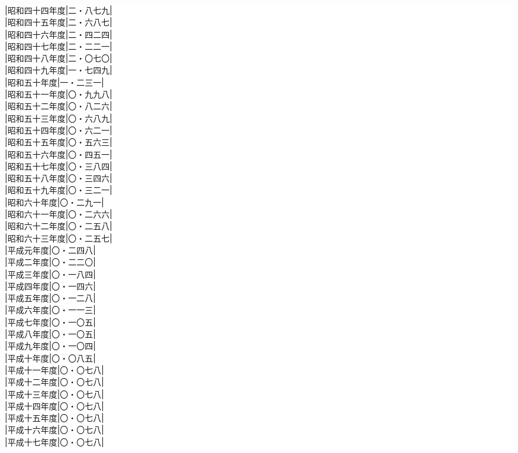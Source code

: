 |昭和四十四年度|二・八七九|  
|昭和四十五年度|二・六八七|  
|昭和四十六年度|二・四二四|  
|昭和四十七年度|二・二二一|  
|昭和四十八年度|二・〇七〇|  
|昭和四十九年度|一・七四九|  
|昭和五十年度|一・二三一|  
|昭和五十一年度|〇・九九八|  
|昭和五十二年度|〇・八二六|  
|昭和五十三年度|〇・六八九|  
|昭和五十四年度|〇・六二一|  
|昭和五十五年度|〇・五六三|  
|昭和五十六年度|〇・四五一|  
|昭和五十七年度|〇・三八四|  
|昭和五十八年度|〇・三四六|  
|昭和五十九年度|〇・三二一|  
|昭和六十年度|〇・二九一|  
|昭和六十一年度|〇・二六六|  
|昭和六十二年度|〇・二五八|  
|昭和六十三年度|〇・二五七|  
|平成元年度|〇・二四八|  
|平成二年度|〇・二二〇|  
|平成三年度|〇・一八四|  
|平成四年度|〇・一四六|  
|平成五年度|〇・一二八|  
|平成六年度|〇・一一三|  
|平成七年度|〇・一〇五|  
|平成八年度|〇・一〇五|  
|平成九年度|〇・一〇四|  
|平成十年度|〇・〇八五|  
|平成十一年度|〇・〇七八|  
|平成十二年度|〇・〇七八|  
|平成十三年度|〇・〇七八|  
|平成十四年度|〇・〇七八|  
|平成十五年度|〇・〇七八|  
|平成十六年度|〇・〇七八|  
|平成十七年度|〇・〇七八|  